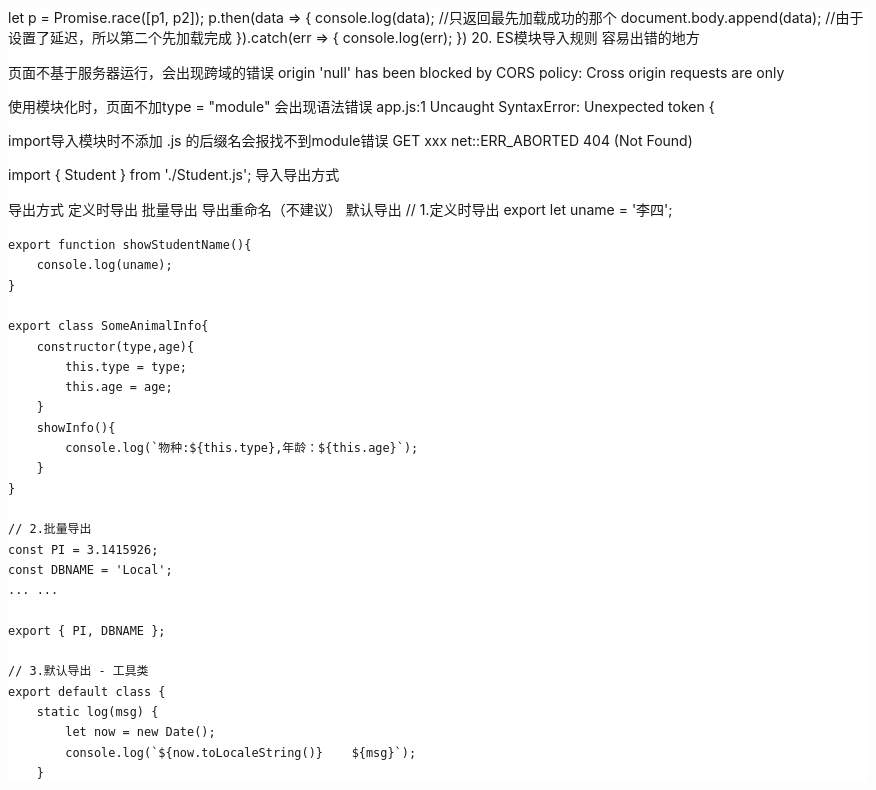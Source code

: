 let p = Promise.race([p1, p2]);
p.then(data => {
    console.log(data);      //只返回最先加载成功的那个
    document.body.append(data);    //由于设置了延迟，所以第二个先加载完成
}).catch(err => {
    console.log(err);
})
20. ES模块导入规则
容易出错的地方

页面不基于服务器运行，会出现跨域的错误
origin 'null' has been blocked by CORS policy: Cross origin requests are only

使用模块化时，页面不加type = "module" 会出现语法错误
app.js:1 Uncaught SyntaxError: Unexpected token {

<script src="./module/app.js" type="module"></script>
import导入模块时不添加 .js 的后缀名会报找不到module错误
GET xxx net::ERR_ABORTED 404 (Not Found)

import { Student } from './Student.js';
导入导出方式

导出方式
定义时导出
批量导出
导出重命名（不建议）
默认导出
    // 1.定义时导出
    export let uname = '李四';
    
    export function showStudentName(){
        console.log(uname);
    }
    
    export class SomeAnimalInfo{
        constructor(type,age){
            this.type = type;
            this.age = age;
        }
        showInfo(){
            console.log(`物种:${this.type},年龄：${this.age}`);
        }
    }
    
    // 2.批量导出
    const PI = 3.1415926;
    const DBNAME = 'Local';
    ... ...
    
    export { PI, DBNAME };
    
    // 3.默认导出 - 工具类
    export default class {
        static log(msg) {
            let now = new Date();
            console.log(`${now.toLocaleString()}    ${msg}`);
        }
        